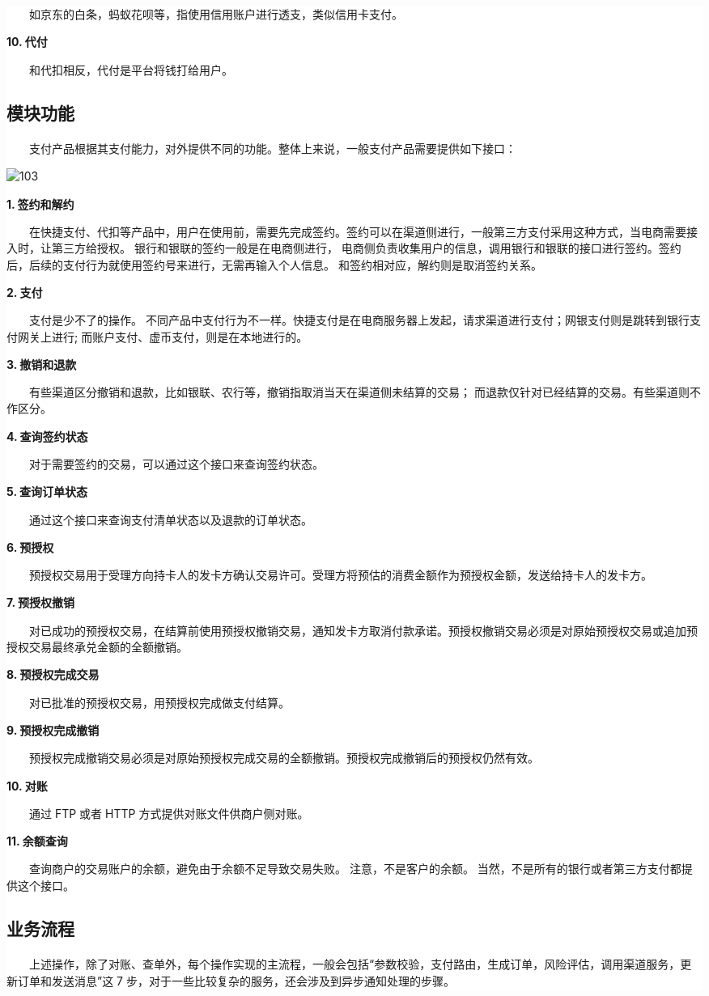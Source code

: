 　　如京东的白条，蚂蚁花呗等，指使用信用账户进行透支，类似信用卡支付。

**10. 代付**

　　和代扣相反，代付是平台将钱打给用户。

模块功能
----

　　支付产品根据其支付能力，对外提供不同的功能。整体上来说，一般支付产品需要提供如下接口：

![103](http://img.blog.csdn.net/20170517131004626)

**1. 签约和解约**

　　在快捷支付、代扣等产品中，用户在使用前，需要先完成签约。签约可以在渠道侧进行，一般第三方支付采用这种方式，当电商需要接入时，让第三方给授权。 银行和银联的签约一般是在电商侧进行， 电商侧负责收集用户的信息，调用银行和银联的接口进行签约。签约后，后续的支付行为就使用签约号来进行，无需再输入个人信息。 和签约相对应，解约则是取消签约关系。

**2. 支付**

　　支付是少不了的操作。 不同产品中支付行为不一样。快捷支付是在电商服务器上发起，请求渠道进行支付；网银支付则是跳转到银行支付网关上进行; 而账户支付、虚币支付，则是在本地进行的。

**3. 撤销和退款**

　　有些渠道区分撤销和退款，比如银联、农行等，撤销指取消当天在渠道侧未结算的交易； 而退款仅针对已经结算的交易。有些渠道则不作区分。

**4. 查询签约状态**

　　对于需要签约的交易，可以通过这个接口来查询签约状态。

**5. 查询订单状态**

　　通过这个接口来查询支付清单状态以及退款的订单状态。

**6. 预授权**

　　预授权交易用于受理方向持卡人的发卡方确认交易许可。受理方将预估的消费金额作为预授权金额，发送给持卡人的发卡方。

**7. 预授权撤销**

　　对已成功的预授权交易，在结算前使用预授权撤销交易，通知发卡方取消付款承诺。预授权撤销交易必须是对原始预授权交易或追加预授权交易最终承兑金额的全额撤销。

**8. 预授权完成交易**

　　对已批准的预授权交易，用预授权完成做支付结算。

**9. 预授权完成撤销**

　　预授权完成撤销交易必须是对原始预授权完成交易的全额撤销。预授权完成撤销后的预授权仍然有效。

**10. 对账**

　　通过 FTP 或者 HTTP 方式提供对账文件供商户侧对账。

**11. 余额查询**

　　查询商户的交易账户的余额，避免由于余额不足导致交易失败。 注意，不是客户的余额。 当然，不是所有的银行或者第三方支付都提供这个接口。

业务流程
----

　　上述操作，除了对账、查单外，每个操作实现的主流程，一般会包括“参数校验，支付路由，生成订单，风险评估，调用渠道服务，更新订单和发送消息”这 7 步，对于一些比较复杂的服务，还会涉及到异步通知处理的步骤。
